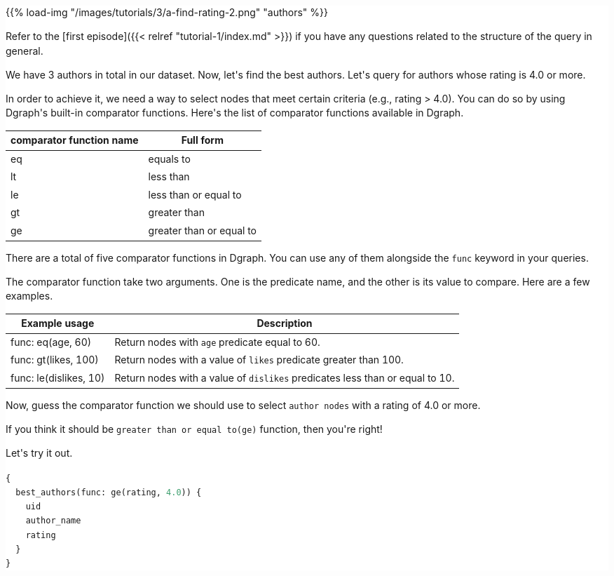 {{% load-img "/images/tutorials/3/a-find-rating-2.png" "authors" %}}

Refer to the [first episode]({{< relref "tutorial-1/index.md" >}}) if you have any questions related to the structure of the query in general.

We have 3 authors in total in our dataset.
Now, let's find the best authors.
Let's query for authors whose rating is 4.0 or more.

In order to achieve it, we need a way to select nodes that meet certain criteria (e.g., rating > 4.0).
You can do so by using Dgraph's built-in comparator functions.
Here's the list of comparator functions available in Dgraph.

| comparator function name | Full form |
|--------------------------|--------------------------|
| eq | equals to |
| lt | less than |
| le | less than or equal to |
| gt | greater than |
| ge | greater than or equal to |


There are a total of five comparator functions in Dgraph.
You can use any of them alongside the `func` keyword in your queries.

The comparator function take two arguments.
One is the predicate name, and the other is its value to compare.
Here are a few examples.

| Example usage | Description |
|--------------------------|----------------------------------------------------------------------------|
| func: eq(age, 60) | Return nodes with `age` predicate equal to 60. |
| func: gt(likes, 100) | Return nodes with a value of `likes` predicate greater than 100. |
| func: le(dislikes, 10) | Return nodes with a value of `dislikes` predicates less than or equal to 10. |


Now, guess the comparator function we should use to select `author nodes` with a rating of 4.0 or more.

If you think it should be `greater than or equal to(ge)` function, then you're right!

Let's try it out.

```graphql
{
  best_authors(func: ge(rating, 4.0)) {
    uid
    author_name
    rating
  }
}
```
